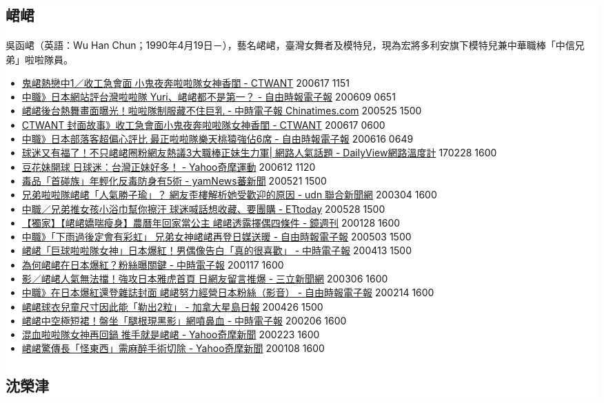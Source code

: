 ## 峮峮

吳函峮（英語：Wu Han Chun；1990年4月19日－），藝名峮峮，臺灣女舞者及模特兒，現為宏將多利安旗下模特兒兼中華職棒「中信兄弟」啦啦隊員。
- [鬼峮熱戀中1／收工急會面 小鬼夜奔啦啦隊女神香閨 - CTWANT](https://www.ctwant.com/article/56921 "鬼峮熱戀中1／收工急會面 小鬼夜奔啦啦隊女神香閨 - CTWANT") 200617 1151
- [中職》日本網站評台灣啦啦隊 Yuri、峮峮都不是第一？ - 自由時報電子報](https://sports.ltn.com.tw/news/breakingnews/3191692 "中職》日本網站評台灣啦啦隊 Yuri、峮峮都不是第一？ - 自由時報電子報") 200609 0651
- [峮峮後台熱舞畫面曝光！啦啦隊制服藏不住巨乳 - 中時電子報 Chinatimes.com](https://www.chinatimes.com/realtimenews/20200525002660-260405 "峮峮後台熱舞畫面曝光！啦啦隊制服藏不住巨乳 - 中時電子報 Chinatimes.com") 200525 1500
- [CTWANT 封面故事》收工急會面小鬼夜奔啦啦隊女神香閨 - CTWANT](https://www.ctwant.com/video/525 "CTWANT 封面故事》收工急會面小鬼夜奔啦啦隊女神香閨 - CTWANT") 200617 0600
- [中職》日本部落客超偏心評比 最正啦啦隊樂天桃猿強佔6席 - 自由時報電子報](https://sports.ltn.com.tw/news/breakingnews/3198845 "中職》日本部落客超偏心評比 最正啦啦隊樂天桃猿強佔6席 - 自由時報電子報") 200616 0649
- [球迷又有福了！不只峮峮圈粉網友熱議3大職棒正妹生力軍| 網路人氣話題 - DailyView網路溫度計](https://dailyview.tw/Popular/Detail/8611 "球迷又有福了！不只峮峮圈粉網友熱議3大職棒正妹生力軍| 網路人氣話題 - DailyView網路溫度計") 170228 1600
- [豆花妹開球 日球迷：台灣正妹好多！ - Yahoo奇摩運動](https://tw.sports.yahoo.com/news/%E8%B1%86%E8%8A%B1%E5%A6%B9%E9%96%8B%E7%90%83-%E6%97%A5%E7%90%83%E8%BF%B7-%E5%8F%B0%E7%81%A3%E6%AD%A3%E5%A6%B9%E5%A5%BD%E5%A4%9A-023005945.html "豆花妹開球 日球迷：台灣正妹好多！ - Yahoo奇摩運動") 200612 1120
- [毒品「首碰族」年輕化反毒防身有5術 - yamNews蕃新聞](https://n.yam.com/Article/20200521550919 "毒品「首碰族」年輕化反毒防身有5術 - yamNews蕃新聞") 200521 1500
- [兄弟啦啦隊峮峮「人氣勝子瑜」？ 網友歪樓解析她受歡迎的原因 - udn 聯合新聞網](https://udn.com/news/story/120914/4389486 "兄弟啦啦隊峮峮「人氣勝子瑜」？ 網友歪樓解析她受歡迎的原因 - udn 聯合新聞網") 200304 1600
- [中職／兄弟推女孩小浴巾幫你擦汗 球迷喊話想收藏、要團購 - ETtoday](https://sports.ettoday.net/news/1724656 "中職／兄弟推女孩小浴巾幫你擦汗 球迷喊話想收藏、要團購 - ETtoday") 200528 1500
- [【獨家】【峮峮嬌喘瘦身】農曆年回家當公主 峮峮透露擇偶四條件 - 鏡週刊](https://www.mirrormedia.mg/story/20200120ent018/ "【獨家】【峮峮嬌喘瘦身】農曆年回家當公主 峮峮透露擇偶四條件 - 鏡週刊") 200128 1600
- [中職》「下雨過後定會有彩虹」 兄弟女神峮峮再登日媒送暖 - 自由時報電子報](https://sports.ltn.com.tw/news/breakingnews/3153344 "中職》「下雨過後定會有彩虹」 兄弟女神峮峮再登日媒送暖 - 自由時報電子報") 200503 1500
- [峮峮「巨球啦啦隊女神」日本爆紅！男偶像告白「真的很喜歡」 - 中時電子報](https://www.chinatimes.com/fashion/20200413003367-263903 "峮峮「巨球啦啦隊女神」日本爆紅！男偶像告白「真的很喜歡」 - 中時電子報") 200413 1500
- [為何峮峮在日本爆紅？粉絲曝關鍵 - 中時電子報](https://www.chinatimes.com/hottopic/20200117002808-260808 "為何峮峮在日本爆紅？粉絲曝關鍵 - 中時電子報") 200117 1600
- [影／峮峮人氣無法擋！強攻日本雅虎首頁 日網友留言推爆 - 三立新聞網](https://star.setn.com/news/702124 "影／峮峮人氣無法擋！強攻日本雅虎首頁 日網友留言推爆 - 三立新聞網") 200306 1600
- [中職》在日本爆紅還登雜誌封面 峮峮努力經營日本粉絲（影音） - 自由時報電子報](https://sports.ltn.com.tw/news/breakingnews/3068267 "中職》在日本爆紅還登雜誌封面 峮峮努力經營日本粉絲（影音） - 自由時報電子報") 200214 1600
- [峮峮球衣兒童尺寸因此能「勒出2粒」 - 加拿大星島日報](https://www.singtao.ca/4221976/2020-04-26/post-%E5%B3%AE%E5%B3%AE%E7%90%83%E8%A1%A3%E5%85%92%E7%AB%A5%E5%B0%BA%E5%AF%B8-%E5%9B%A0%E6%AD%A4%E8%83%BD%E3%80%8C%E5%8B%92%E5%87%BA2%E7%B2%92%E3%80%8D/ "峮峮球衣兒童尺寸因此能「勒出2粒」 - 加拿大星島日報") 200426 1500
- [峮峮中空極短裙！盤坐「腿根現黑影」網噴鼻血 - 中時電子報](https://www.chinatimes.com/fashion/20200206001053-263903 "峮峮中空極短裙！盤坐「腿根現黑影」網噴鼻血 - 中時電子報") 200206 1600
- [混血啦啦隊女神再回鍋 推手就是峮峮 - Yahoo奇摩新聞](https://tw.news.yahoo.com/%E6%B7%B7%E8%A1%80%E5%95%A6%E5%95%A6%E9%9A%8A%E5%A5%B3%E7%A5%9E%E5%86%8D%E5%9B%9E%E9%8D%8B-%E6%8E%A8%E6%89%8B%E5%B0%B1%E6%98%AF%E5%B3%AE%E5%B3%AE-052505935.html "混血啦啦隊女神再回鍋 推手就是峮峮 - Yahoo奇摩新聞") 200223 1600
- [峮峮驚傳長「怪東西」需麻醉手術切除 - Yahoo奇摩新聞](https://tw.news.yahoo.com/%E5%B3%AE%E5%B3%AE%E9%A9%9A%E5%82%B3%E9%95%B7-%E6%80%AA%E6%9D%B1%E8%A5%BF-%E9%9C%80%E9%BA%BB%E9%86%89%E6%89%8B%E8%A1%93%E5%88%87%E9%99%A4-101006249.html "峮峮驚傳長「怪東西」需麻醉手術切除 - Yahoo奇摩新聞") 200108 1600

## 沈榮津

